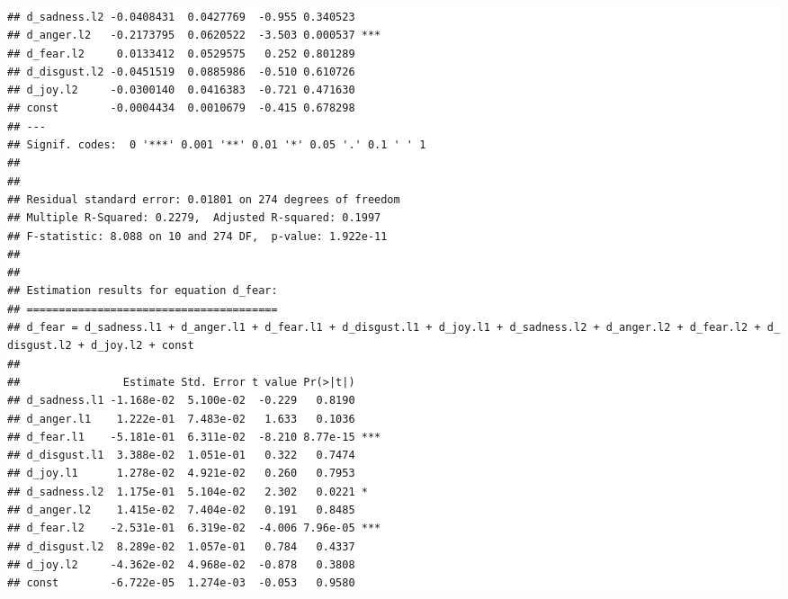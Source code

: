     ## d_sadness.l2 -0.0408431  0.0427769  -0.955 0.340523    
    ## d_anger.l2   -0.2173795  0.0620522  -3.503 0.000537 ***
    ## d_fear.l2     0.0133412  0.0529575   0.252 0.801289    
    ## d_disgust.l2 -0.0451519  0.0885986  -0.510 0.610726    
    ## d_joy.l2     -0.0300140  0.0416383  -0.721 0.471630    
    ## const        -0.0004434  0.0010679  -0.415 0.678298    
    ## ---
    ## Signif. codes:  0 '***' 0.001 '**' 0.01 '*' 0.05 '.' 0.1 ' ' 1
    ## 
    ## 
    ## Residual standard error: 0.01801 on 274 degrees of freedom
    ## Multiple R-Squared: 0.2279,  Adjusted R-squared: 0.1997 
    ## F-statistic: 8.088 on 10 and 274 DF,  p-value: 1.922e-11 
    ## 
    ## 
    ## Estimation results for equation d_fear: 
    ## ======================================= 
    ## d_fear = d_sadness.l1 + d_anger.l1 + d_fear.l1 + d_disgust.l1 + d_joy.l1 + d_sadness.l2 + d_anger.l2 + d_fear.l2 + d_disgust.l2 + d_joy.l2 + const 
    ## 
    ##                Estimate Std. Error t value Pr(>|t|)    
    ## d_sadness.l1 -1.168e-02  5.100e-02  -0.229   0.8190    
    ## d_anger.l1    1.222e-01  7.483e-02   1.633   0.1036    
    ## d_fear.l1    -5.181e-01  6.311e-02  -8.210 8.77e-15 ***
    ## d_disgust.l1  3.388e-02  1.051e-01   0.322   0.7474    
    ## d_joy.l1      1.278e-02  4.921e-02   0.260   0.7953    
    ## d_sadness.l2  1.175e-01  5.104e-02   2.302   0.0221 *  
    ## d_anger.l2    1.415e-02  7.404e-02   0.191   0.8485    
    ## d_fear.l2    -2.531e-01  6.319e-02  -4.006 7.96e-05 ***
    ## d_disgust.l2  8.289e-02  1.057e-01   0.784   0.4337    
    ## d_joy.l2     -4.362e-02  4.968e-02  -0.878   0.3808    
    ## const        -6.722e-05  1.274e-03  -0.053   0.9580    
